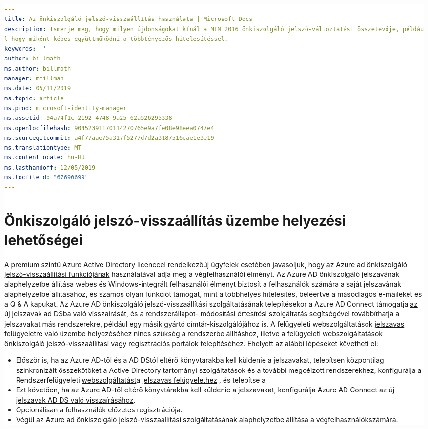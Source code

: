 ```yaml
---
title: Az önkiszolgáló jelszó-visszaállítás használata | Microsoft Docs
description: Ismerje meg, hogy milyen újdonságokat kínál a MIM 2016 önkiszolgáló jelszó-változtatási összetevője, például hogy miként képes együttműködni a többtényezős hitelesítéssel.
keywords: ''
author: billmath
ms.author: billmath
manager: mtillman
ms.date: 05/11/2019
ms.topic: article
ms.prod: microsoft-identity-manager
ms.assetid: 94a74f1c-2192-4748-9a25-62a526295338
ms.openlocfilehash: 90452391170114270765e9a7fe08e98eea0747e4
ms.sourcegitcommit: a4f77aae75a317f5277d7d2a3187516cae1e3e19
ms.translationtype: MT
ms.contentlocale: hu-HU
ms.lasthandoff: 12/05/2019
ms.locfileid: "67690699"
---
```

# <a name="self-service-password-reset-deployment-options"></a>Önkiszolgáló jelszó-visszaállítás üzembe helyezési lehetőségei

A [prémium szintű Azure Active Directory licenccel rendelkező](https://docs.microsoft.com/azure/active-directory/authentication/concept-sspr-licensing)új ügyfelek esetében javasoljuk, hogy az [Azure ad önkiszolgáló jelszó-visszaállítási funkciójának](/azure/active-directory/authentication/concept-sspr-howitworks) használatával adja meg a végfelhasználói élményt.  Az Azure AD önkiszolgáló jelszavának alaphelyzetbe állítása webes és Windows-integrált felhasználói élményt biztosít a felhasználók számára a saját jelszavának alaphelyzetbe állításához, és számos olyan funkciót támogat, mint a többhelyes hitelesítés, beleértve a másodlagos e-maileket és a Q & A kapukat.  Az Azure AD önkiszolgáló jelszó-visszaállítási szolgáltatásának telepítésekor a Azure AD Connect támogatja [az új jelszavak ad DSba való visszaírását](/azure/active-directory/authentication/concept-sspr-writeback), és a rendszerállapot- [módosítási értesítési szolgáltatás](deploying-mim-password-change-notification-service-on-domain-controller.md) segítségével továbbíthatja a jelszavakat más rendszerekre, például egy másik gyártó címtár-kiszolgálójához is.  A felügyeleti webszolgáltatások [jelszavas felügyeletre](infrastructure/mim2016-password-management.md) való üzembe helyezéséhez nincs szükség a rendszerbe állításhoz, illetve a felügyeleti webszolgáltatások önkiszolgáló jelszó-visszaállítási vagy regisztrációs portálok telepítéséhez.  Ehelyett az alábbi lépéseket követheti el:

- Először is, ha az Azure AD-től és a AD DStól eltérő könyvtárakba kell küldenie a jelszavakat, telepítsen központilag szinkronizált összekötőket a Active Directory tartományi szolgáltatások és a további megcélzott rendszerekhez, konfigurálja a Rendszerfelügyeleti [webszolgáltatást](deploying-mim-password-change-notification-service-on-domain-controller.md)a [jelszavas felügyelethez](infrastructure/mim2016-password-management.md) , és telepítse a
- Ezt követően, ha az Azure AD-től eltérő könyvtárakba kell küldenie a jelszavakat, konfigurálja Azure AD Connect az [új jelszavak AD DS való visszaírásához](/azure/active-directory/authentication/concept-sspr-writeback).
- Opcionálisan a [felhasználók előzetes regisztrációja](/azure/active-directory/authentication/howto-sspr-authenticationdata).
- Végül az [Azure ad önkiszolgáló jelszó-visszaállítási szolgáltatásának alaphelyzetbe állítása a végfelhasználók](/azure/active-directory/authentication/howto-sspr-deployment)számára.
